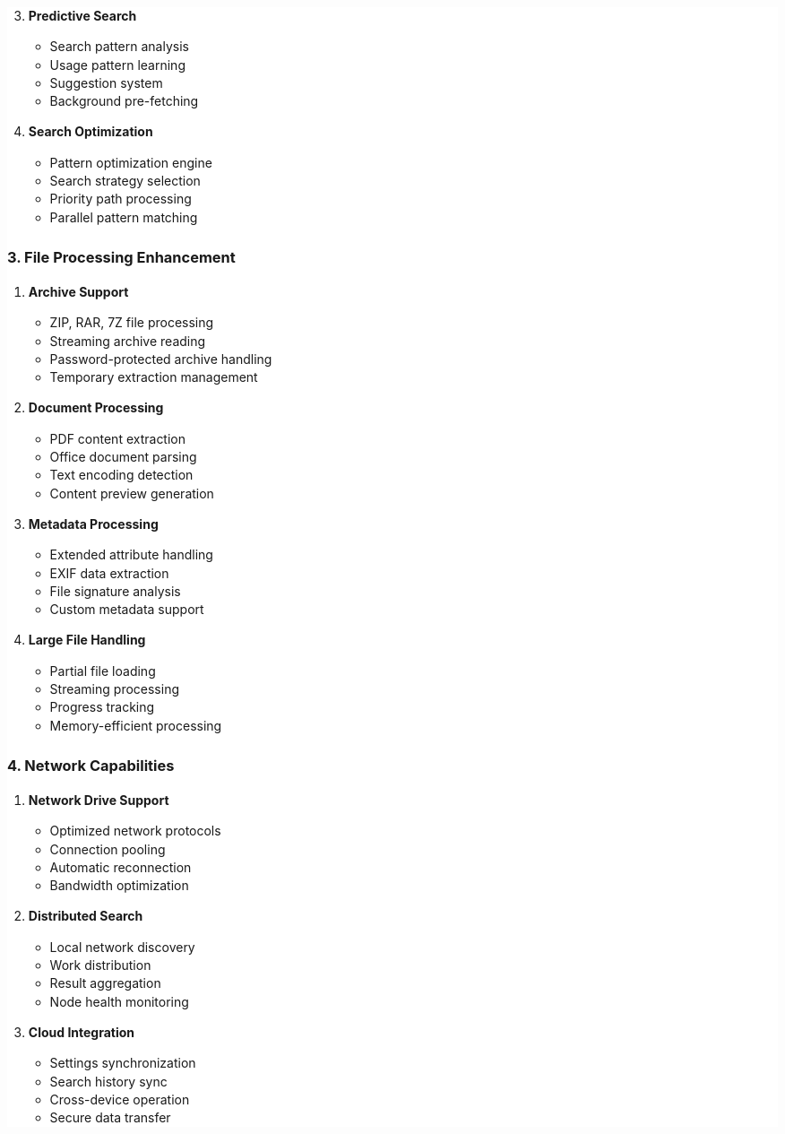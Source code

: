 3. **Predictive Search**
   - Search pattern analysis
   - Usage pattern learning
   - Suggestion system
   - Background pre-fetching

4. **Search Optimization**
   - Pattern optimization engine
   - Search strategy selection
   - Priority path processing
   - Parallel pattern matching

### 3. File Processing Enhancement

1. **Archive Support**
   - ZIP, RAR, 7Z file processing
   - Streaming archive reading
   - Password-protected archive handling
   - Temporary extraction management

2. **Document Processing**
   - PDF content extraction
   - Office document parsing
   - Text encoding detection
   - Content preview generation

3. **Metadata Processing**
   - Extended attribute handling
   - EXIF data extraction
   - File signature analysis
   - Custom metadata support

4. **Large File Handling**
   - Partial file loading
   - Streaming processing
   - Progress tracking
   - Memory-efficient processing

### 4. Network Capabilities

1. **Network Drive Support**
   - Optimized network protocols
   - Connection pooling
   - Automatic reconnection
   - Bandwidth optimization

2. **Distributed Search**
   - Local network discovery
   - Work distribution
   - Result aggregation
   - Node health monitoring

3. **Cloud Integration**
   - Settings synchronization
   - Search history sync
   - Cross-device operation
   - Secure data transfer

